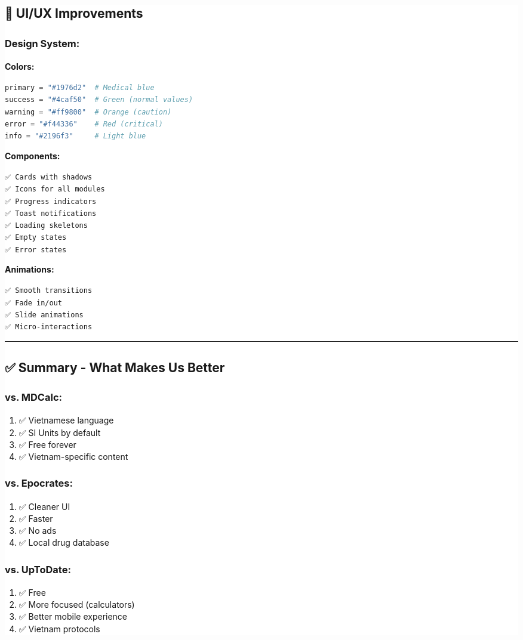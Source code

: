 ## 🎨 UI/UX Improvements

### **Design System:**

**Colors:**
```python
primary = "#1976d2"  # Medical blue
success = "#4caf50"  # Green (normal values)
warning = "#ff9800"  # Orange (caution)
error = "#f44336"    # Red (critical)
info = "#2196f3"     # Light blue
```

**Components:**
```
✅ Cards with shadows
✅ Icons for all modules
✅ Progress indicators
✅ Toast notifications
✅ Loading skeletons
✅ Empty states
✅ Error states
```

**Animations:**
```
✅ Smooth transitions
✅ Fade in/out
✅ Slide animations
✅ Micro-interactions
```

---

## ✅ Summary - What Makes Us Better

### **vs. MDCalc:**
1. ✅ Vietnamese language
2. ✅ SI Units by default
3. ✅ Free forever
4. ✅ Vietnam-specific content

### **vs. Epocrates:**
1. ✅ Cleaner UI
2. ✅ Faster
3. ✅ No ads
4. ✅ Local drug database

### **vs. UpToDate:**
1. ✅ Free
2. ✅ More focused (calculators)
3. ✅ Better mobile experience
4. ✅ Vietnam protocols
